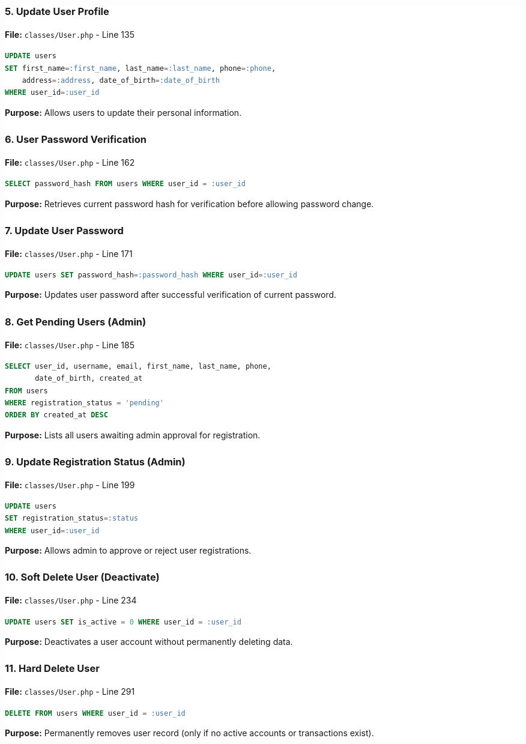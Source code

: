 ### 5. Update User Profile
**File:** `classes/User.php` - Line 135
```sql
UPDATE users 
SET first_name=:first_name, last_name=:last_name, phone=:phone, 
    address=:address, date_of_birth=:date_of_birth 
WHERE user_id=:user_id
```
**Purpose:** Allows users to update their personal information.

### 6. User Password Verification
**File:** `classes/User.php` - Line 162
```sql
SELECT password_hash FROM users WHERE user_id = :user_id
```
**Purpose:** Retrieves current password hash for verification before allowing password change.

### 7. Update User Password
**File:** `classes/User.php` - Line 171
```sql
UPDATE users SET password_hash=:password_hash WHERE user_id=:user_id
```
**Purpose:** Updates user password after successful verification of current password.

### 8. Get Pending Users (Admin)
**File:** `classes/User.php` - Line 185
```sql
SELECT user_id, username, email, first_name, last_name, phone, 
       date_of_birth, created_at 
FROM users 
WHERE registration_status = 'pending' 
ORDER BY created_at DESC
```
**Purpose:** Lists all users awaiting admin approval for registration.

### 9. Update Registration Status (Admin)
**File:** `classes/User.php` - Line 199
```sql
UPDATE users 
SET registration_status=:status 
WHERE user_id=:user_id
```
**Purpose:** Allows admin to approve or reject user registrations.

### 10. Soft Delete User (Deactivate)
**File:** `classes/User.php` - Line 234
```sql
UPDATE users SET is_active = 0 WHERE user_id = :user_id
```
**Purpose:** Deactivates a user account without permanently deleting data.

### 11. Hard Delete User
**File:** `classes/User.php` - Line 291
```sql
DELETE FROM users WHERE user_id = :user_id
```
**Purpose:** Permanently removes user record (only if no active accounts or transactions exist).
